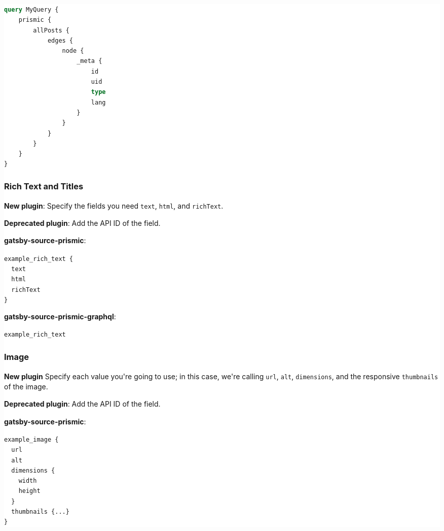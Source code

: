 ```graphql
query MyQuery {
	prismic {
		allPosts {
			edges {
				node {
					_meta {
						id
						uid
						type
						lang
					}
				}
			}
		}
	}
}
```

### Rich Text and Titles

**New plugin**: Specify the fields you need `text`, `html`, and `richText`.

**Deprecated plugin**: Add the API ID of the field.

**gatsby-source-prismic**:

```graphql
example_rich_text {
  text
  html
  richText
}
```

**gatsby-source-prismic-graphql**:

```graphql
example_rich_text
```

### Image

**New plugin** Specify each value you're going to use; in this case, we're calling `url`, `alt`, `dimensions`, and the responsive `thumbnails` of the image.

**Deprecated plugin**: Add the API ID of the field.

**gatsby-source-prismic**:

```graphql
example_image {
  url
  alt
  dimensions {
    width
    height
  }
  thumbnails {...}
}
```
